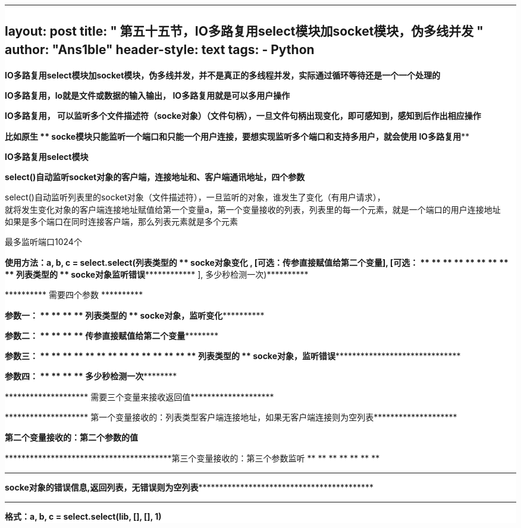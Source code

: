 
---
layout: post
title: " 第五十五节，IO多路复用select模块加socket模块，伪多线并发 "
author: "Ans1ble"
header-style: text
tags:
      - Python
---


**IO多路复用select模块加socket模块，伪多线并发，并不是真正的多线程并发，实际通过循环等待还是一个一个处理的**

**IO多路复用，lo就是文件或数据的输入输出， **IO多路复用就是可以多用户操作****

******IO多路复用，** 可以监听多个文件描述符（socke对象）（文件句柄），一旦文件句柄出现变化，即可感知到，感知到后作出相应操作****



****比如原生 ** **socke模块只能监听一个端口和只能一个用户连接，要想实现监听多个端口和支持多用户，就会使用
**IO多路复用**********



**IO多路复用select模块**

**********select()自动监听socket对象的客户端，连接地址和、客户端通讯地址，四个参数**********

select()自动监听列表里的socket对象（文件描述符），一旦监听的对象，谁发生了变化（有用户请求），  
就将发生变化对象的客户端连接地址赋值给第一个变量a，第一个变量接收的列表，列表里的每一个元素，就是一个端口的用户连接地址  
如果是多个端口在同时连接客户端，那么列表元素就是多个元素

最多监听端口1024个

**********使用方法：a, b, c = select.select(列表类型的 ** **socke对象变化**** ,
[可选：传参直接赋值给第二个变量], [可选： ** ** ** ** ** ** ** ** ** **列表类型的 **
**socke对象监听错误************************ ], 多少秒检测一次)**********

********** 需要四个参数 **********

**********参数一： ** ** ** ** **列表类型的 ** **socke对象，监听变化************************

**********参数二： ** ** ** ** **传参直接赋值给第二个变量********************

**********参数三： ** ** ** ** ** ** ** ** ** ** ** ** ** ** **列表类型的 **
**socke对象，监听错误********************************************

**********参数四： ** ** ** ** **多少秒检测一次********************

******************** 需要三个变量来接收返回值********************

******************** 第一个变量接收的：列表类型客户端连接地址，如果无客户端连接则为空列表********************

****************************************第二个变量接收的：第二个参数的值****************************************

****************************************第三个变量接收的：第三个参数监听 ** ** ** ** ** ** **
** ** ** ** ** ** ** ** ** ** ** ** ** **
**socke对象的错误信息,返回列表，无错误则为空列表********************************************  
****************************************

**********格式：a, b, c = select.select(lib, [], [], 1)**********
